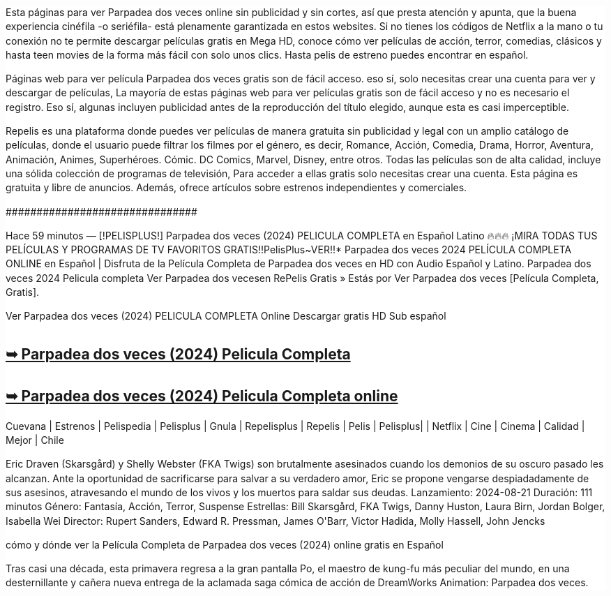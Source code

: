 Esta páginas para ver Parpadea dos veces online sin publicidad y sin cortes, así que presta atención y apunta, que la buena experiencia cinéfila -o seriéfila- está plenamente garantizada en estos websites. Si no tienes los códigos de Netflix a la mano o tu conexión no te permite descargar películas gratis en Mega HD, conoce cómo ver películas de acción, terror, comedias, clásicos y hasta teen movies de la forma más fácil con solo unos clics. Hasta pelis de estreno puedes encontrar en español.

Páginas web para ver película Parpadea dos veces gratis son de fácil acceso. eso sí, solo necesitas crear una cuenta para ver y descargar de películas, La mayoría de estas páginas web para ver películas gratis son de fácil acceso y no es necesario el registro. Eso sí, algunas incluyen publicidad antes de la reproducción del título elegido, aunque esta es casi imperceptible.

Repelis es una plataforma donde puedes ver películas de manera gratuita sin publicidad y legal con un amplio catálogo de películas, donde el usuario puede filtrar los filmes por el género, es decir, Romance, Acción, Comedia, Drama, Horror, Aventura, Animación, Animes, Superhéroes. Cómic. DC Comics, Marvel, Disney, entre otros. Todas las películas son de alta calidad, incluye una sólida colección de programas de televisión, Para acceder a ellas gratis solo necesitas crear una cuenta. Esta página es gratuita y libre de anuncios. Además, ofrece artículos sobre estrenos independientes y comerciales.

###############################

Hace 59 minutos — [!PELISPLUS!] Parpadea dos veces (2024) PELICULA COMPLETA en Español Latino 🔥🔥🔥 ¡MIRA TODAS TUS PELÍCULAS Y PROGRAMAS DE TV FAVORITOS GRATIS!!PelisPlus~VER!!* Parpadea dos veces 2024 PELÍCULA COMPLETA ONLINE en Español | Disfruta de la Película Completa de Parpadea dos veces en HD con Audio Español y Latino. Parpadea dos veces 2024 Pelicula completa Ver Parpadea dos vecesen RePelis Gratis » Estás por Ver Parpadea dos veces [Película Completa, Gratis].

Ver Parpadea dos veces (2024) PELICULA COMPLETA Online Descargar gratis HD Sub español

## [➥ Parpadea dos veces (2024) Pelicula Completa](https://movie4you.online/es/movie/840705/parpadea-dos-veces-espanol)

## [➥ Parpadea dos veces (2024) Pelicula Completa online](https://movie4you.online/es/movie/840705/parpadea-dos-veces-espanol)

Cuevana | Estrenos | Pelispedia | Pelisplus | Gnula | Repelisplus | Repelis | Pelis | Pelisplus| | Netflix | Cine | Cinema | Calidad | Mejor | Chile


Eric Draven (Skarsgård) y Shelly Webster (FKA Twigs) son brutalmente asesinados cuando los demonios de su oscuro pasado les alcanzan. Ante la oportunidad de sacrificarse para salvar a su verdadero amor, Eric se propone vengarse despiadadamente de sus asesinos, atravesando el mundo de los vivos y los muertos para saldar sus deudas.
Lanzamiento: 2024-08-21
Duración: 111 minutos
Género: Fantasía, Acción, Terror, Suspense
Estrellas: Bill Skarsgård, FKA Twigs, Danny Huston, Laura Birn, Jordan Bolger, Isabella Wei
Director: Rupert Sanders, Edward R. Pressman, James O'Barr, Victor Hadida, Molly Hassell, John Jencks


cómo y dónde ver la Película Completa de Parpadea dos veces (2024) online gratis en Español

Tras casi una década, esta primavera regresa a la gran pantalla Po, el maestro de kung-fu más peculiar del mundo, en una desternillante y cañera nueva entrega de la aclamada saga cómica de acción de DreamWorks Animation: Parpadea dos veces.
